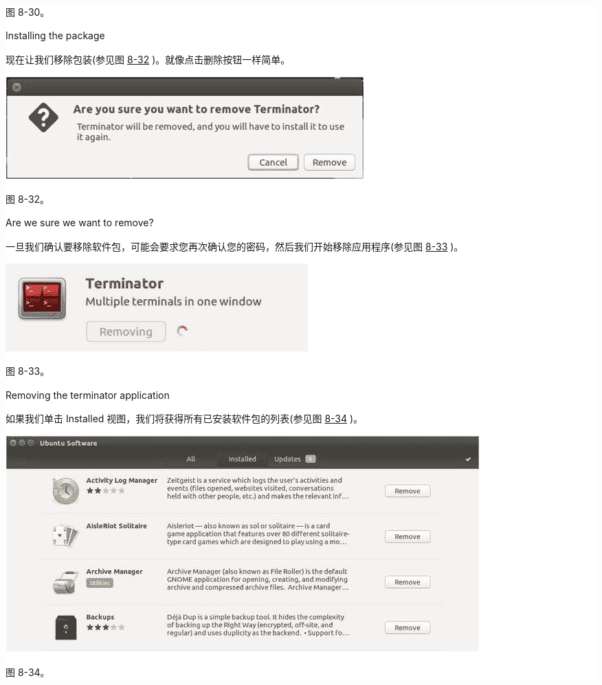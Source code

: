 图 8-30。

Installing the package

现在让我们移除包装(参见图 [8-32](#Fig32) )。就像点击删除按钮一样简单。

![A185439_2_En_8_Fig32_HTML.jpg](img/A185439_2_En_8_Fig32_HTML.jpg)

图 8-32。

Are we sure we want to remove?

一旦我们确认要移除软件包，可能会要求您再次确认您的密码，然后我们开始移除应用程序(参见图 [8-33](#Fig33) )。

![A185439_2_En_8_Fig33_HTML.jpg](img/A185439_2_En_8_Fig33_HTML.jpg)

图 8-33。

Removing the terminator application

如果我们单击 Installed 视图，我们将获得所有已安装软件包的列表(参见图 [8-34](#Fig34) )。

![A185439_2_En_8_Fig34_HTML.jpg](img/A185439_2_En_8_Fig34_HTML.jpg)

图 8-34。
